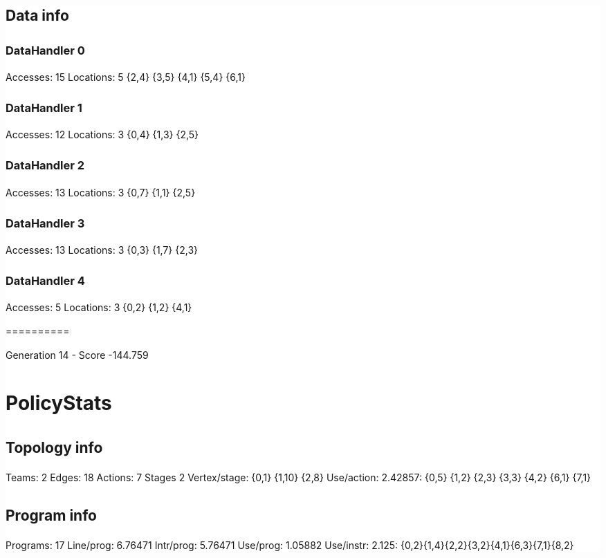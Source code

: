 ## Data info

### DataHandler 0
Accesses:	15
Locations:	5
{2,4} {3,5} {4,1} {5,4} {6,1} 

### DataHandler 1
Accesses:	12
Locations:	3
{0,4} {1,3} {2,5} 

### DataHandler 2
Accesses:	13
Locations:	3
{0,7} {1,1} {2,5} 

### DataHandler 3
Accesses:	13
Locations:	3
{0,3} {1,7} {2,3} 

### DataHandler 4
Accesses:	5
Locations:	3
{0,2} {1,2} {4,1} 


==========

Generation 14 - Score -144.759

# PolicyStats
## Topology info
Teams:		2
Edges:		18
Actions:	7
Stages		2
Vertex/stage:	{0,1} {1,10} {2,8} 
Use/action:	2.42857: {0,5} {1,2} {2,3} {3,3} {4,2} {6,1} {7,1} 

## Program info
Programs:	17
Line/prog:	6.76471
Intr/prog:	5.76471
Use/prog:	1.05882
Use/instr:	2.125: {0,2}{1,4}{2,2}{3,2}{4,1}{6,3}{7,1}{8,2}
